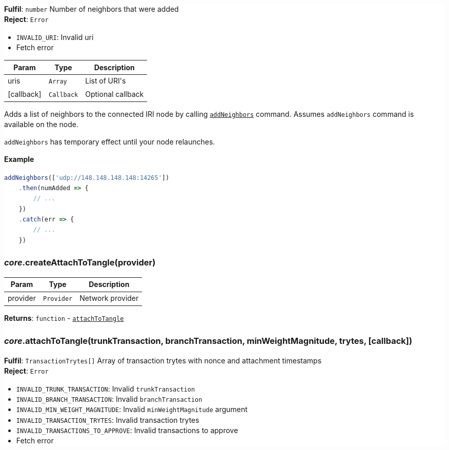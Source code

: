 **Fulfil**: <code>number</code> Number of neighbors that were added  
**Reject**: <code>Error</code>

-   `INVALID_URI`: Invalid uri
-   Fetch error

| Param      | Type                  | Description       |
| ---------- | --------------------- | ----------------- |
| uris       | <code>Array</code>    | List of URI's     |
| [callback] | <code>Callback</code> | Optional callback |

Adds a list of neighbors to the connected IRI node by calling
[`addNeighbors`](https://docs.iota.works/iri/api#endpoints/addNeighbors) command.
Assumes `addNeighbors` command is available on the node.

`addNeighbors` has temporary effect until your node relaunches.

**Example**

```js
addNeighbors(['udp://148.148.148.148:14265'])
    .then(numAdded => {
        // ...
    })
    .catch(err => {
        // ...
    })
```

<a name="module_core.createAttachToTangle"></a>

### _core_.createAttachToTangle(provider)

| Param    | Type                  | Description      |
| -------- | --------------------- | ---------------- |
| provider | <code>Provider</code> | Network provider |

**Returns**: <code>function</code> - [`attachToTangle`](#module_core.attachToTangle)  
<a name="module_core.attachToTangle"></a>

### _core_.attachToTangle(trunkTransaction, branchTransaction, minWeightMagnitude, trytes, [callback])

**Fulfil**: <code>TransactionTrytes[]</code> Array of transaction trytes with nonce and attachment timestamps  
**Reject**: <code>Error</code>

-   `INVALID_TRUNK_TRANSACTION`: Invalid `trunkTransaction`
-   `INVALID_BRANCH_TRANSACTION`: Invalid `branchTransaction`
-   `INVALID_MIN_WEIGHT_MAGNITUDE`: Invalid `minWeightMagnitude` argument
-   `INVALID_TRANSACTION_TRYTES`: Invalid transaction trytes
-   `INVALID_TRANSACTIONS_TO_APPROVE`: Invalid transactions to approve
-   Fetch error

